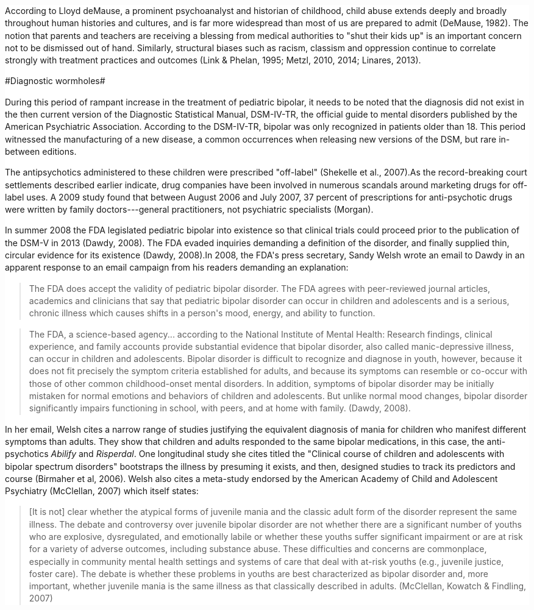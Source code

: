 According to Lloyd deMause, a prominent psychoanalyst and historian of childhood, child abuse extends deeply and broadly throughout human histories and cultures, and is far more widespread than most of us are prepared to admit (DeMause, 1982). The notion that parents and teachers are receiving a blessing from medical authorities to "shut their kids up" is an important concern not to be dismissed out of hand. Similarly, structural biases such as racism, classism and oppression continue to correlate strongly with treatment practices and outcomes (Link & Phelan, 1995; Metzl, 2010, 2014; Linares, 2013).

#Diagnostic wormholes#

During this period of rampant increase in the treatment of pediatric bipolar, it needs to be noted that the diagnosis did not exist in the then current version of the Diagnostic Statistical Manual, DSM-IV-TR, the official guide to mental disorders published by the American Psychiatric Association. According to the DSM-IV-TR, bipolar was only recognized in patients older than 18. This period witnessed the manufacturing of a new disease, a common occurrences when releasing new versions of the DSM, but rare in-between editions.

The antipsychotics administered to these children were prescribed "off-label" (Shekelle et al., 2007).As the record-breaking court settlements described earlier indicate, drug companies have been involved in numerous scandals around marketing drugs for off-label uses. A 2009 study found that between August 2006 and July 2007, 37 percent of prescriptions for anti-psychotic drugs were written by family doctors---general practitioners, not psychiatric specialists (Morgan).

In summer 2008 the FDA legislated pediatric bipolar into existence so that clinical trials could proceed prior to the publication of the DSM-V in 2013 (Dawdy, 2008). The FDA evaded inquiries demanding a definition of the disorder, and finally supplied thin, circular evidence for its existence (Dawdy, 2008).In 2008, the FDA's press secretary, Sandy Welsh wrote an email to Dawdy in an apparent response to an email campaign from his readers demanding an explanation:

>The FDA does accept the validity of pediatric bipolar disorder. The FDA agrees with peer-reviewed journal articles, academics and clinicians that say that pediatric bipolar disorder can occur in children and adolescents and is a serious, chronic illness which causes shifts in a person's mood, energy, and ability to function.

>The FDA, a science-based agency... according to the National Institute of Mental Health: Research findings, clinical experience, and family accounts provide substantial evidence that bipolar disorder, also called manic-depressive illness, can occur in children and adolescents. Bipolar disorder is difficult to recognize and diagnose in youth, however, because it does not fit precisely the symptom criteria established for adults, and because its symptoms can resemble or co-occur with those of other common childhood-onset mental disorders. In addition, symptoms of bipolar disorder may be initially mistaken for normal emotions and behaviors of children and adolescents. But unlike normal mood changes, bipolar disorder significantly impairs functioning in school, with peers, and at home with family. (Dawdy, 2008).

In her email, Welsh cites a narrow range of studies justifying the equivalent diagnosis of mania for children who manifest different symptoms than adults. They show that children and adults responded to the same bipolar medications, in this case, the anti-psychotics _Abilify_ and _Risperdal_. One longitudinal study she cites titled the "Clinical course of children and adolescents with bipolar spectrum disorders" bootstraps the illness by presuming it exists, and then, designed studies to track its predictors and course (Birmaher et al, 2006). Welsh also cites a meta-study endorsed by the American Academy of Child and Adolescent Psychiatry (McClellan, 2007) which itself states:

>[It is not] clear whether the atypical forms of juvenile mania and the classic adult form of the disorder represent the same illness. The debate and controversy over juvenile bipolar disorder are not whether there are a significant number of youths who are explosive, dysregulated, and emotionally labile or whether these youths suffer significant impairment or are at risk for a variety of adverse outcomes, including substance abuse. These difficulties and concerns are commonplace, especially in community mental health settings and systems of care that deal with at-risk youths (e.g., juvenile justice, foster care). The debate is whether these problems in youths are best characterized as bipolar disorder and, more important, whether juvenile mania is the same illness as that classically described in adults. (McClellan, Kowatch & Findling, 2007)
